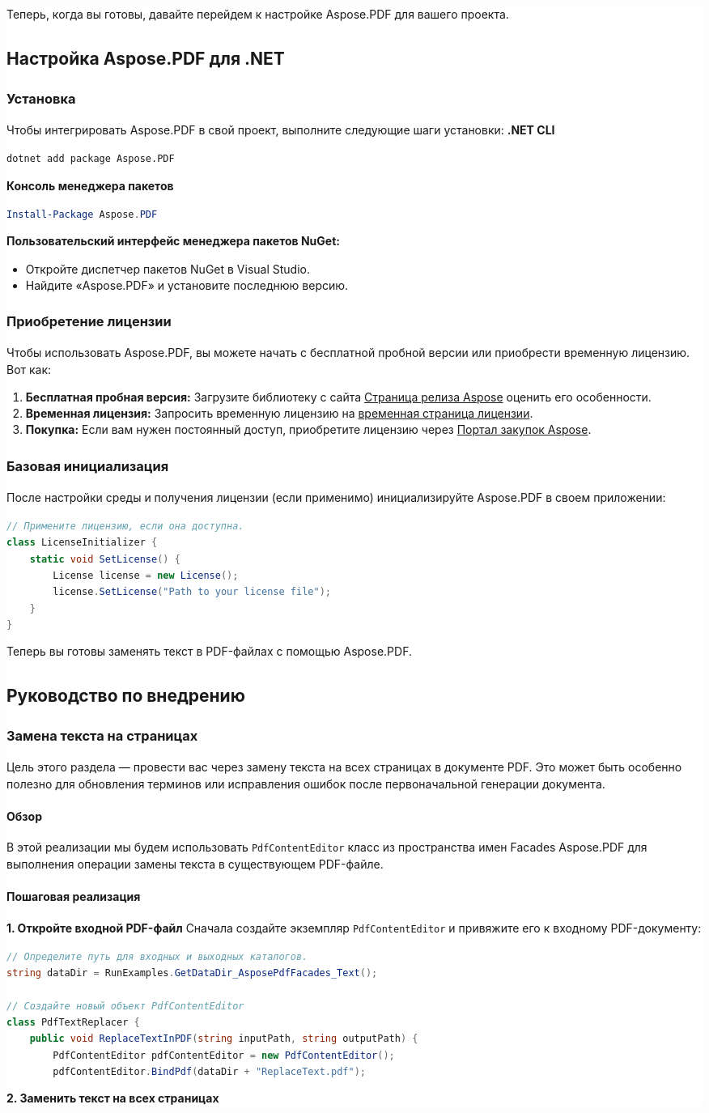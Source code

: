 Теперь, когда вы готовы, давайте перейдем к настройке Aspose.PDF для вашего проекта.
## Настройка Aspose.PDF для .NET
### Установка
Чтобы интегрировать Aspose.PDF в свой проект, выполните следующие шаги установки:
**.NET CLI**
```bash
dotnet add package Aspose.PDF
```
**Консоль менеджера пакетов**
```powershell
Install-Package Aspose.PDF
```
**Пользовательский интерфейс менеджера пакетов NuGet:**
- Откройте диспетчер пакетов NuGet в Visual Studio.
- Найдите «Aspose.PDF» и установите последнюю версию.
### Приобретение лицензии
Чтобы использовать Aspose.PDF, вы можете начать с бесплатной пробной версии или приобрести временную лицензию. Вот как:
1. **Бесплатная пробная версия:** Загрузите библиотеку с сайта [Страница релиза Aspose](https://releases.aspose.com/pdf/net/) оценить его особенности.
2. **Временная лицензия:** Запросить временную лицензию на [временная страница лицензии](https://purchase.aspose.com/temporary-license/).
3. **Покупка:** Если вам нужен постоянный доступ, приобретите лицензию через [Портал закупок Aspose](https://purchase.aspose.com/buy).
### Базовая инициализация
После настройки среды и получения лицензии (если применимо) инициализируйте Aspose.PDF в своем приложении:
```csharp
// Примените лицензию, если она доступна.
class LicenseInitializer {
    static void SetLicense() {
        License license = new License();
        license.SetLicense("Path to your license file");
    }
}
```
Теперь вы готовы заменять текст в PDF-файлах с помощью Aspose.PDF.
## Руководство по внедрению
### Замена текста на страницах
Цель этого раздела — провести вас через замену текста на всех страницах в документе PDF. Это может быть особенно полезно для обновления терминов или исправления ошибок после первоначальной генерации документа.
#### Обзор
В этой реализации мы будем использовать `PdfContentEditor` класс из пространства имен Facades Aspose.PDF для выполнения операции замены текста в существующем PDF-файле.
#### Пошаговая реализация
**1. Откройте входной PDF-файл**
Сначала создайте экземпляр `PdfContentEditor` и привяжите его к входному PDF-документу:
```csharp
// Определите путь для входных и выходных каталогов.
string dataDir = RunExamples.GetDataDir_AsposePdfFacades_Text();

// Создайте новый объект PdfContentEditor
class PdfTextReplacer {
    public void ReplaceTextInPDF(string inputPath, string outputPath) {
        PdfContentEditor pdfContentEditor = new PdfContentEditor();
        pdfContentEditor.BindPdf(dataDir + "ReplaceText.pdf");
```
**2. Заменить текст на всех страницах**